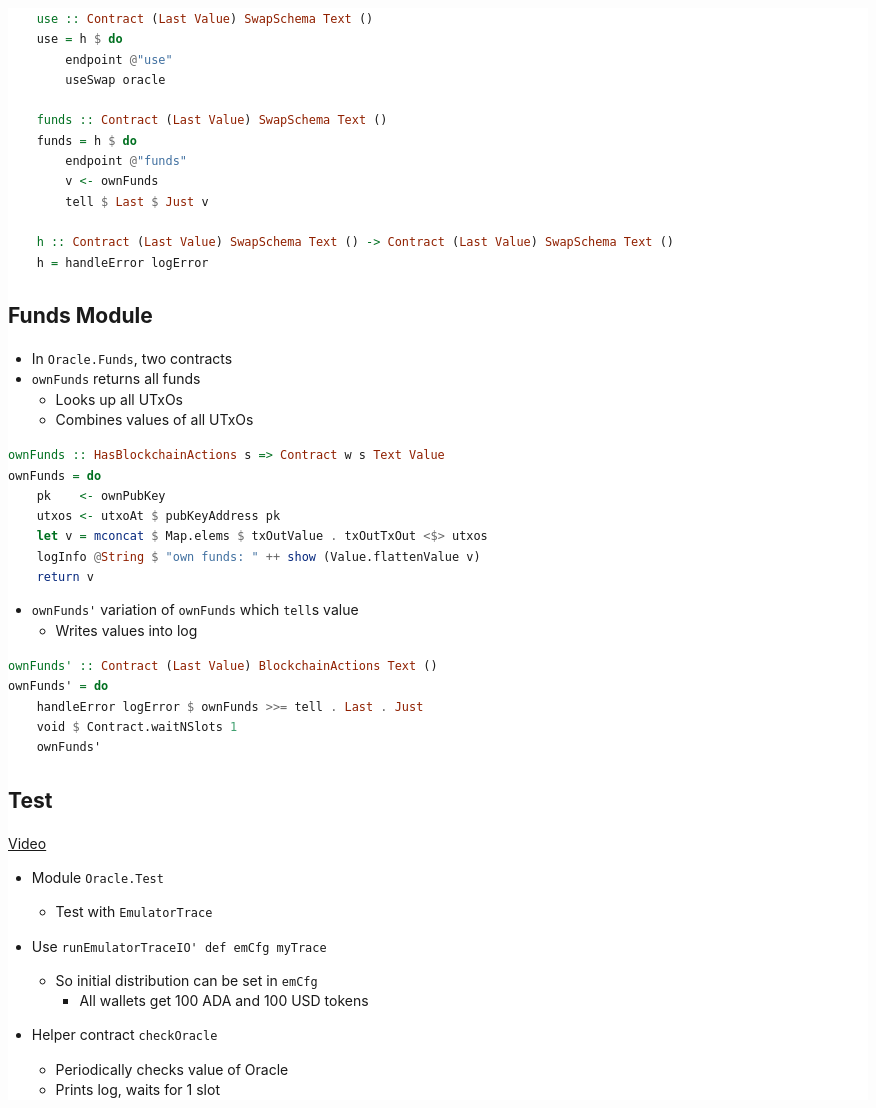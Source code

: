   ```haskell
      use :: Contract (Last Value) SwapSchema Text ()
      use = h $ do
          endpoint @"use"
          useSwap oracle

      funds :: Contract (Last Value) SwapSchema Text ()
      funds = h $ do
          endpoint @"funds"
          v <- ownFunds
          tell $ Last $ Just v

      h :: Contract (Last Value) SwapSchema Text () -> Contract (Last Value) SwapSchema Text ()
      h = handleError logError
  ```


## Funds Module

- In `Oracle.Funds`, two contracts
- `ownFunds` returns all funds
  - Looks up all UTxOs
  - Combines values of all UTxOs
```haskell
ownFunds :: HasBlockchainActions s => Contract w s Text Value
ownFunds = do
    pk    <- ownPubKey
    utxos <- utxoAt $ pubKeyAddress pk
    let v = mconcat $ Map.elems $ txOutValue . txOutTxOut <$> utxos
    logInfo @String $ "own funds: " ++ show (Value.flattenValue v)
    return v
```
- `ownFunds'` variation of `ownFunds` which `tell`s value
  - Writes values into log
```haskell
ownFunds' :: Contract (Last Value) BlockchainActions Text ()
ownFunds' = do
    handleError logError $ ownFunds >>= tell . Last . Just
    void $ Contract.waitNSlots 1
    ownFunds'
```


## Test

[Video](https://www.youtube.com/watch?v=wY7R-PJn66g&t=5926s)
- Module `Oracle.Test`
  - Test with `EmulatorTrace`

- Use `runEmulatorTraceIO' def emCfg myTrace`
  - So initial distribution can be set in `emCfg`
    - All wallets get 100 ADA and 100 USD tokens

- Helper contract `checkOracle`
  - Periodically checks value of Oracle
  - Prints log, waits for 1 slot
